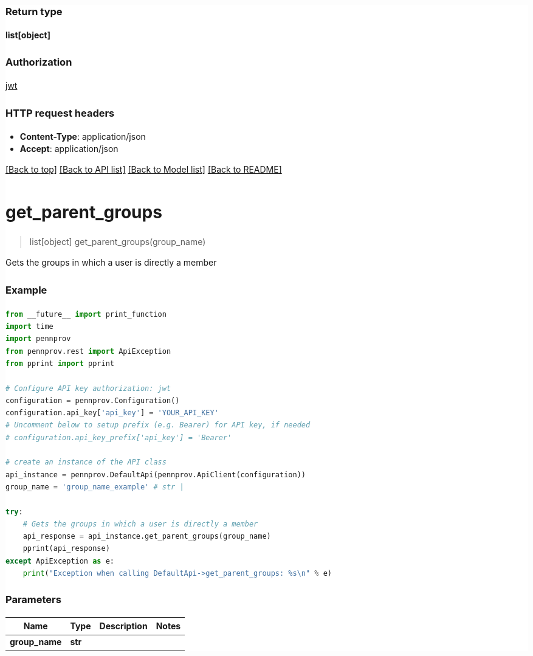 ### Return type

**list[object]**

### Authorization

[jwt](../README.md#jwt)

### HTTP request headers

 - **Content-Type**: application/json
 - **Accept**: application/json

[[Back to top]](#) [[Back to API list]](../README.md#documentation-for-api-endpoints) [[Back to Model list]](../README.md#documentation-for-models) [[Back to README]](../README.md)

# **get_parent_groups**
> list[object] get_parent_groups(group_name)

Gets the groups in which a user is directly a member

### Example
```python
from __future__ import print_function
import time
import pennprov
from pennprov.rest import ApiException
from pprint import pprint

# Configure API key authorization: jwt
configuration = pennprov.Configuration()
configuration.api_key['api_key'] = 'YOUR_API_KEY'
# Uncomment below to setup prefix (e.g. Bearer) for API key, if needed
# configuration.api_key_prefix['api_key'] = 'Bearer'

# create an instance of the API class
api_instance = pennprov.DefaultApi(pennprov.ApiClient(configuration))
group_name = 'group_name_example' # str | 

try:
    # Gets the groups in which a user is directly a member
    api_response = api_instance.get_parent_groups(group_name)
    pprint(api_response)
except ApiException as e:
    print("Exception when calling DefaultApi->get_parent_groups: %s\n" % e)
```

### Parameters

Name | Type | Description  | Notes
------------- | ------------- | ------------- | -------------
 **group_name** | **str**|  | 
